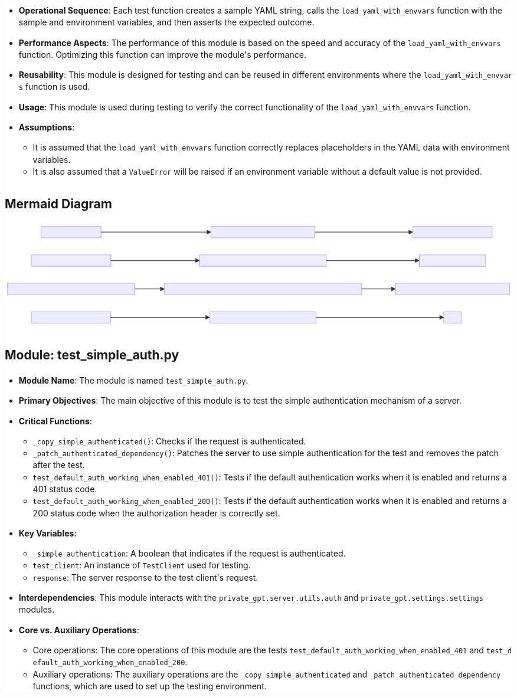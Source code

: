 - **Operational Sequence**: Each test function creates a sample YAML string, calls the `load_yaml_with_envvars` function with the sample and environment variables, and then asserts the expected outcome.

- **Performance Aspects**: The performance of this module is based on the speed and accuracy of the `load_yaml_with_envvars` function. Optimizing this function can improve the module's performance.

- **Reusability**: This module is designed for testing and can be reused in different environments where the `load_yaml_with_envvars` function is used.

- **Usage**: This module is used during testing to verify the correct functionality of the `load_yaml_with_envvars` function.

- **Assumptions**: 
    - It is assumed that the `load_yaml_with_envvars` function correctly replaces placeholders in the YAML data with environment variables.
    - It is also assumed that a `ValueError` will be raised if an environment variable without a default value is not provided.
## Mermaid Diagram
![diagram](./High_Level_Doc-44.svg)
## Module: test_simple_auth.py
- **Module Name**: The module is named `test_simple_auth.py`.

- **Primary Objectives**: The main objective of this module is to test the simple authentication mechanism of a server.

- **Critical Functions**: 
  - `_copy_simple_authenticated()`: Checks if the request is authenticated.
  - `_patch_authenticated_dependency()`: Patches the server to use simple authentication for the test and removes the patch after the test.
  - `test_default_auth_working_when_enabled_401()`: Tests if the default authentication works when it is enabled and returns a 401 status code.
  - `test_default_auth_working_when_enabled_200()`: Tests if the default authentication works when it is enabled and returns a 200 status code when the authorization header is correctly set.

- **Key Variables**: 
  - `_simple_authentication`: A boolean that indicates if the request is authenticated.
  - `test_client`: An instance of `TestClient` used for testing.
  - `response`: The server response to the test client's request.

- **Interdependencies**: This module interacts with the `private_gpt.server.utils.auth` and `private_gpt.settings.settings` modules.

- **Core vs. Auxiliary Operations**: 
  - Core operations: The core operations of this module are the tests `test_default_auth_working_when_enabled_401` and `test_default_auth_working_when_enabled_200`.
  - Auxiliary operations: The auxiliary operations are the `_copy_simple_authenticated` and `_patch_authenticated_dependency` functions, which are used to set up the testing environment.
